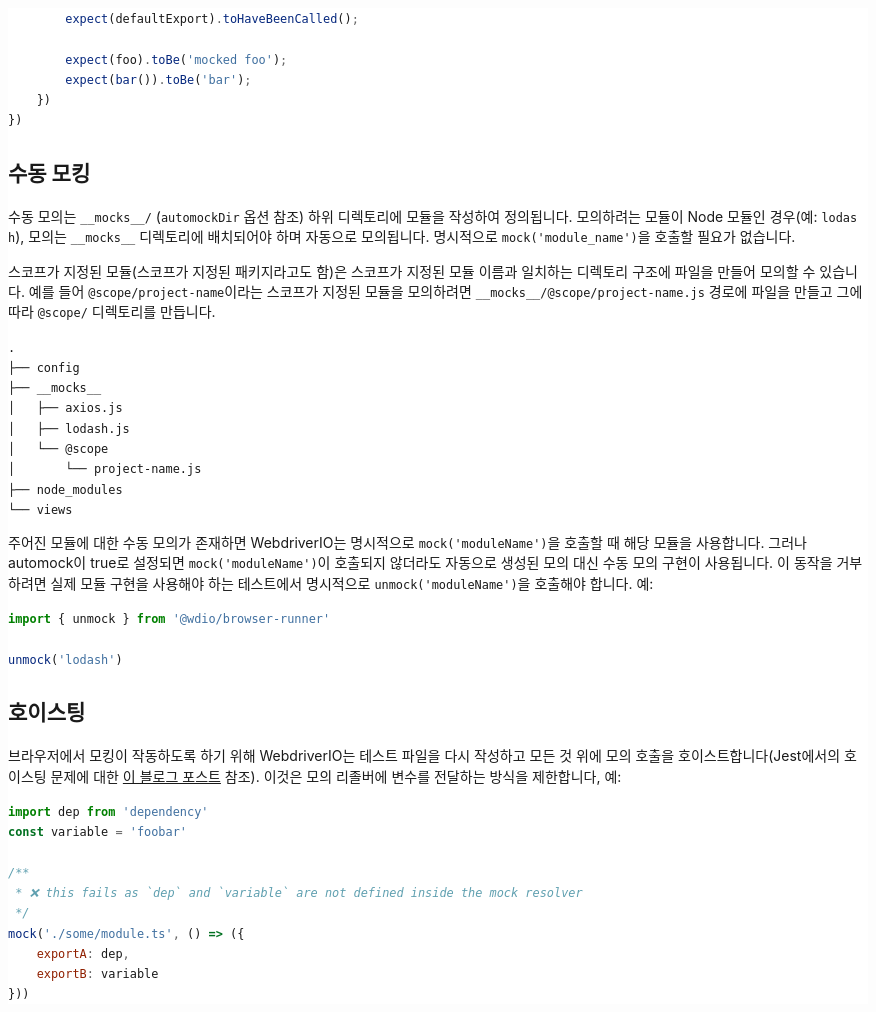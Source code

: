 ```js
        expect(defaultExport).toHaveBeenCalled();

        expect(foo).toBe('mocked foo');
        expect(bar()).toBe('bar');
    })
})
```

## 수동 모킹

수동 모의는 `__mocks__/` (`automockDir` 옵션 참조) 하위 디렉토리에 모듈을 작성하여 정의됩니다. 모의하려는 모듈이 Node 모듈인 경우(예: `lodash`), 모의는 `__mocks__` 디렉토리에 배치되어야 하며 자동으로 모의됩니다. 명시적으로 `mock('module_name')`을 호출할 필요가 없습니다.

스코프가 지정된 모듈(스코프가 지정된 패키지라고도 함)은 스코프가 지정된 모듈 이름과 일치하는 디렉토리 구조에 파일을 만들어 모의할 수 있습니다. 예를 들어 `@scope/project-name`이라는 스코프가 지정된 모듈을 모의하려면 `__mocks__/@scope/project-name.js` 경로에 파일을 만들고 그에 따라 `@scope/` 디렉토리를 만듭니다.

```
.
├── config
├── __mocks__
│   ├── axios.js
│   ├── lodash.js
│   └── @scope
│       └── project-name.js
├── node_modules
└── views
```

주어진 모듈에 대한 수동 모의가 존재하면 WebdriverIO는 명시적으로 `mock('moduleName')`을 호출할 때 해당 모듈을 사용합니다. 그러나 automock이 true로 설정되면 `mock('moduleName')`이 호출되지 않더라도 자동으로 생성된 모의 대신 수동 모의 구현이 사용됩니다. 이 동작을 거부하려면 실제 모듈 구현을 사용해야 하는 테스트에서 명시적으로 `unmock('moduleName')`을 호출해야 합니다. 예:

```js
import { unmock } from '@wdio/browser-runner'

unmock('lodash')
```

## 호이스팅

브라우저에서 모킹이 작동하도록 하기 위해 WebdriverIO는 테스트 파일을 다시 작성하고 모든 것 위에 모의 호출을 호이스트합니다(Jest에서의 호이스팅 문제에 대한 [이 블로그 포스트](https://www.coolcomputerclub.com/posts/jest-hoist-await/) 참조). 이것은 모의 리졸버에 변수를 전달하는 방식을 제한합니다, 예:

```js title=component.test.js
import dep from 'dependency'
const variable = 'foobar'

/**
 * ❌ this fails as `dep` and `variable` are not defined inside the mock resolver
 */
mock('./some/module.ts', () => ({
    exportA: dep,
    exportB: variable
}))
```
